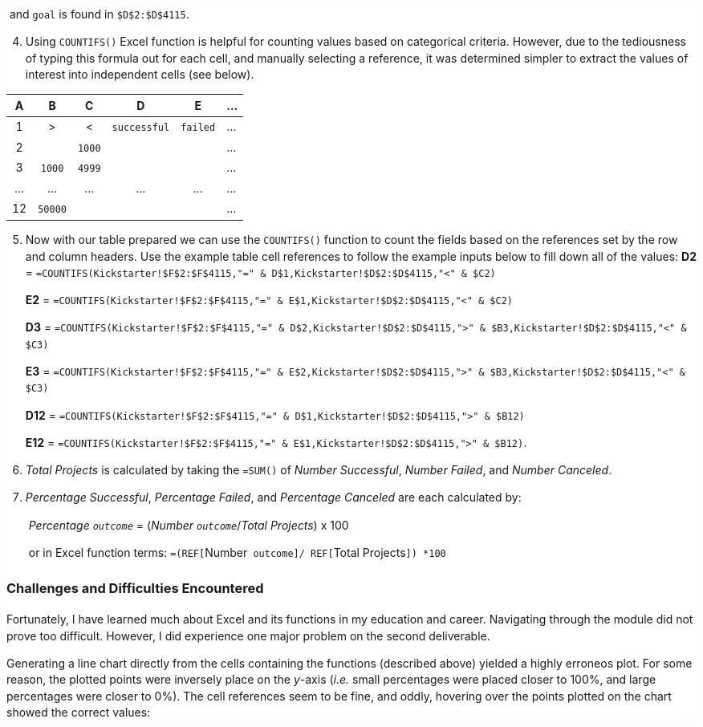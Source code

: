    ​	and `goal` is found in  `$D$2:$D$4115`.

4. Using `COUNTIFS()` Excel function is helpful for counting values based on categorical criteria. However, due to the tediousness of typing this formula out for each cell, and manually selecting a reference, it was determined simpler to extract the values of interest into independent cells (see below).

|  A   |    B    |   C    |      D       |    E     | …    |
| :--: | :-----: | :----: | :----------: | :------: | ---- |
|  1   |    >    |   <    | `successful` | `failed` | …    |
|  2   |         | `1000` |              |          | …    |
|  3   | `1000`  | `4999` |              |          | …    |
|  …   |    …    |   …    |      …       |    …     | …    |
|  12  | `50000` |        |              |          | …    |

5. Now with our table prepared we can use the `COUNTIFS()` function to count the fields based on the references set by the row and column headers. Use the example table cell references to follow the example inputs below to fill down all of the values:
   **D2** = `=COUNTIFS(Kickstarter!$F$2:$F$4115,"=" & D$1,Kickstarter!$D$2:$D$4115,"<" & $C2)`

   **E2** = `=COUNTIFS(Kickstarter!$F$2:$F$4115,"=" & E$1,Kickstarter!$D$2:$D$4115,"<" & $C2)`

   **D3** = `=COUNTIFS(Kickstarter!$F$2:$F$4115,"=" & D$2,Kickstarter!$D$2:$D$4115,">" & $B3,Kickstarter!$D$2:$D$4115,"<" & $C3)`

   **E3** = `=COUNTIFS(Kickstarter!$F$2:$F$4115,"=" & E$2,Kickstarter!$D$2:$D$4115,">" & $B3,Kickstarter!$D$2:$D$4115,"<" & $C3)`

   **D12** = `=COUNTIFS(Kickstarter!$F$2:$F$4115,"=" & D$1,Kickstarter!$D$2:$D$4115,">" & $B12)`

   **E12** = `=COUNTIFS(Kickstarter!$F$2:$F$4115,"=" & E$1,Kickstarter!$D$2:$D$4115,">" & $B12)`.

6. *Total Projects* is calculated by taking the `=SUM()` of *Number Successful*, *Number Failed*,  and *Number Canceled*.

7. *Percentage Successful*, *Percentage Failed*, and *Percentage Canceled* are each calculated by:

   ​	*Percentage `outcome`* = (*Number `outcome`*/*Total Projects*) x 100

   ​	or in Excel function terms: `=(REF[`Number` outcome]/ REF[`Total Projects`]) *100`
   
   

### Challenges and Difficulties Encountered

Fortunately, I have learned much about Excel and its functions in my education and career. Navigating through the module did not prove too difficult. However, I did experience one major problem on the second deliverable.

Generating a line chart directly from the cells containing the functions (described above) yielded a highly erroneos plot. For some reason, the plotted points were inversely place on the *y*-axis (*i.e.* small percentages were placed closer to 100%, and large percentages were closer to 0%). The cell references seem to be fine, and oddly, hovering over the points plotted on the chart showed the correct values:
